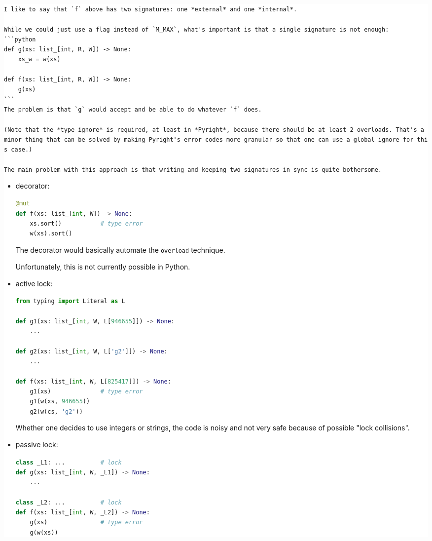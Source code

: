     I like to say that `f` above has two signatures: one *external* and one *internal*.

    While we could just use a flag instead of `M_MAX`, what's important is that a single signature is not enough:
    ```python
    def g(xs: list_[int, R, W]) -> None:
        xs_w = w(xs)

    def f(xs: list_[int, R, W]) -> None:
        g(xs)
    ```
    The problem is that `g` would accept and be able to do whatever `f` does.

    (Note that the *type ignore* is required, at least in *Pyright*, because there should be at least 2 overloads. That's a minor thing that can be solved by making Pyright's error codes more granular so that one can use a global ignore for this case.)

    The main problem with this approach is that writing and keeping two signatures in sync is quite bothersome.

* decorator:
    ```python
    @mut
    def f(xs: list_[int, W]) -> None:
        xs.sort()           # type error
        w(xs).sort()
    ```
    The decorator would basically automate the `overload` technique.
    
    Unfortunately, this is not currently possible in Python.

* active lock:
    ```python
    from typing import Literal as L

    def g1(xs: list_[int, W, L[946655]]) -> None:
        ...

    def g2(xs: list_[int, W, L['g2']]) -> None:
        ...

    def f(xs: list_[int, W, L[825417]]) -> None:
        g1(xs)              # type error
        g1(w(xs, 946655))
        g2(w(cs, 'g2'))
    ```
    Whether one decides to use integers or strings, the code is noisy and not very safe because of possible "lock collisions".
* passive lock:
    ```python
    class _L1: ...          # lock
    def g(xs: list_[int, W, _L1]) -> None:
        ...

    class _L2: ...          # lock
    def f(xs: list_[int, W, _L2]) -> None:
        g(xs)               # type error
        g(w(xs))
    ```
